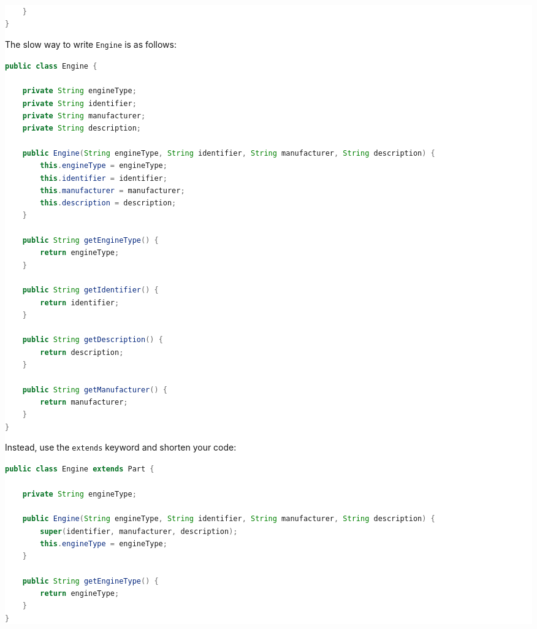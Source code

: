 ```java
    }
}
```

The slow way to write `Engine` is as follows:

```java
public class Engine {

    private String engineType;
    private String identifier;
    private String manufacturer;
    private String description;

    public Engine(String engineType, String identifier, String manufacturer, String description) {
        this.engineType = engineType;
        this.identifier = identifier;
        this.manufacturer = manufacturer;
        this.description = description;
    }

    public String getEngineType() {
        return engineType;
    }

    public String getIdentifier() {
        return identifier;
    }

    public String getDescription() {
        return description;
    }

    public String getManufacturer() {
        return manufacturer;
    }
}
```

Instead, use the `extends` keyword and shorten your code:

```java
public class Engine extends Part {

    private String engineType;

    public Engine(String engineType, String identifier, String manufacturer, String description) {
        super(identifier, manufacturer, description);
        this.engineType = engineType;
    }

    public String getEngineType() {
        return engineType;
    }
}
```
